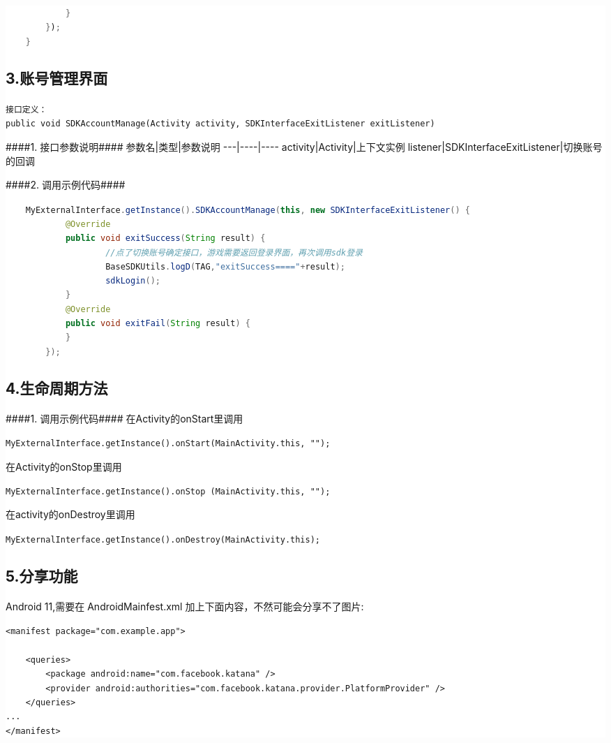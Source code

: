 ```java
            }
        });
    }
```
## 3.账号管理界面 ##
    接口定义：
	public void SDKAccountManage(Activity activity, SDKInterfaceExitListener exitListener)
####1. 接口参数说明####
参数名|类型|参数说明
 ---|----|----
activity|Activity|上下文实例
listener|SDKInterfaceExitListener|切换账号的回调

####2. 调用示例代码####
```java
    MyExternalInterface.getInstance().SDKAccountManage(this, new SDKInterfaceExitListener() {
            @Override
            public void exitSuccess(String result) {
                    //点了切换账号确定接口，游戏需要返回登录界面，再次调用sdk登录
                    BaseSDKUtils.logD(TAG,"exitSuccess===="+result);
                    sdkLogin();
            }
            @Override
            public void exitFail(String result) {
            }
        });
```

## 4.生命周期方法 ##
####1. 调用示例代码####
在Activity的onStart里调用

    MyExternalInterface.getInstance().onStart(MainActivity.this, "");

在Activity的onStop里调用
	
	MyExternalInterface.getInstance().onStop (MainActivity.this, "");

在activity的onDestroy里调用

	MyExternalInterface.getInstance().onDestroy(MainActivity.this);

## 5.分享功能 ##
Android 11,需要在 AndroidMainfest.xml 加上下面内容，不然可能会分享不了图片:

    <manifest package="com.example.app">

		<queries>
			<package android:name="com.facebook.katana" />
        	<provider android:authorities="com.facebook.katana.provider.PlatformProvider" />
    	</queries>
    ...
	</manifest>

